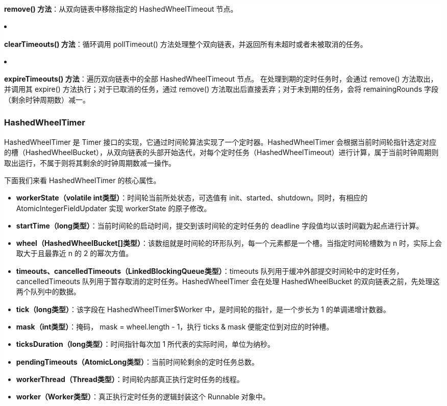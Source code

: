 <p data-nodeid="30535"><strong data-nodeid="30555">remove() 方法</strong>：从双向链表中移除指定的 HashedWheelTimeout 节点。</p>
</li>
<li data-nodeid="30536">
<p data-nodeid="30537"><strong data-nodeid="30560">clearTimeouts() 方法</strong>：循环调用 pollTimeout() 方法处理整个双向链表，并返回所有未超时或者未被取消的任务。</p>
</li>
<li data-nodeid="30538">
<p data-nodeid="30539" class=""><strong data-nodeid="30565">expireTimeouts() 方法</strong>：遍历双向链表中的全部 HashedWheelTimeout 节点。 在处理到期的定时任务时，会通过 remove() 方法取出，并调用其 expire() 方法执行；对于已取消的任务，通过 remove() 方法取出后直接丢弃；对于未到期的任务，会将 remainingRounds 字段（剩余时钟周期数）减一。</p>
</li>
</ul>
<h3 data-nodeid="31285" class="">HashedWheelTimer</h3>







<p data-nodeid="3406">HashedWheelTimer 是 Timer 接口的实现，它通过时间轮算法实现了一个定时器。HashedWheelTimer 会根据当前时间轮指针选定对应的槽（HashedWheelBucket），从双向链表的头部开始迭代，对每个定时任务（HashedWheelTimeout）进行计算，属于当前时钟周期则取出运行，不属于则将其剩余的时钟周期数减一操作。</p>
<p data-nodeid="3407">下面我们来看 HashedWheelTimer 的核心属性。</p>
<ul data-nodeid="39169">
<li data-nodeid="39170">
<p data-nodeid="39171"><strong data-nodeid="39194">workerState（volatile int类型）</strong>：时间轮当前所处状态，可选值有 init、started、shutdown。同时，有相应的 AtomicIntegerFieldUpdater 实现 workerState 的原子修改。</p>
</li>
<li data-nodeid="39172">
<p data-nodeid="39173"><strong data-nodeid="39199">startTime（long类型）</strong>：当前时间轮的启动时间，提交到该时间轮的定时任务的 deadline 字段值均以该时间戳为起点进行计算。</p>
</li>
<li data-nodeid="39174">
<p data-nodeid="39175"><strong data-nodeid="39207">wheel（HashedWheelBucket[]类型）</strong>：该数组就是时间轮的环形队列，每一个元素都是一个槽。当指定时间轮槽数为 n 时，实际上会取大于且最靠近 n 的 2 的幂次方值。</p>
</li>
<li data-nodeid="39176">
<p data-nodeid="39177"><strong data-nodeid="39214">timeouts、cancelledTimeouts（LinkedBlockingQueue<hashedwheeltimeout>类型）</hashedwheeltimeout></strong>：timeouts 队列用于缓冲外部提交时间轮中的定时任务，cancelledTimeouts 队列用于暂存取消的定时任务。HashedWheelTimer 会在处理 HashedWheelBucket 的双向链表之前，先处理这两个队列中的数据。</p>
</li>
<li data-nodeid="39178">
<p data-nodeid="39179"><strong data-nodeid="39219">tick（long类型）</strong>：该字段在 HashedWheelTimer$Worker 中，是时间轮的指针，是一个步长为 1 的单调递增计数器。</p>
</li>
<li data-nodeid="39180">
<p data-nodeid="39181"><strong data-nodeid="39226">mask（int类型）</strong>：掩码， mask = wheel.length - 1，执行 ticks &amp; mask 便能定位到对应的时钟槽。</p>
</li>
<li data-nodeid="39182">
<p data-nodeid="39183"><strong data-nodeid="39231">ticksDuration（long类型）</strong>：时间指针每次加 1 所代表的实际时间，单位为纳秒。</p>
</li>
<li data-nodeid="39184">
<p data-nodeid="39185"><strong data-nodeid="39236">pendingTimeouts（AtomicLong类型）</strong>：当前时间轮剩余的定时任务总数。</p>
</li>
<li data-nodeid="39186">
<p data-nodeid="39187"><strong data-nodeid="39241">workerThread（Thread类型）</strong>：时间轮内部真正执行定时任务的线程。</p>
</li>
<li data-nodeid="39188">
<p data-nodeid="39189" class=""><strong data-nodeid="39246">worker（Worker类型）</strong>：真正执行定时任务的逻辑封装这个 Runnable 对象中。</p>
</li>